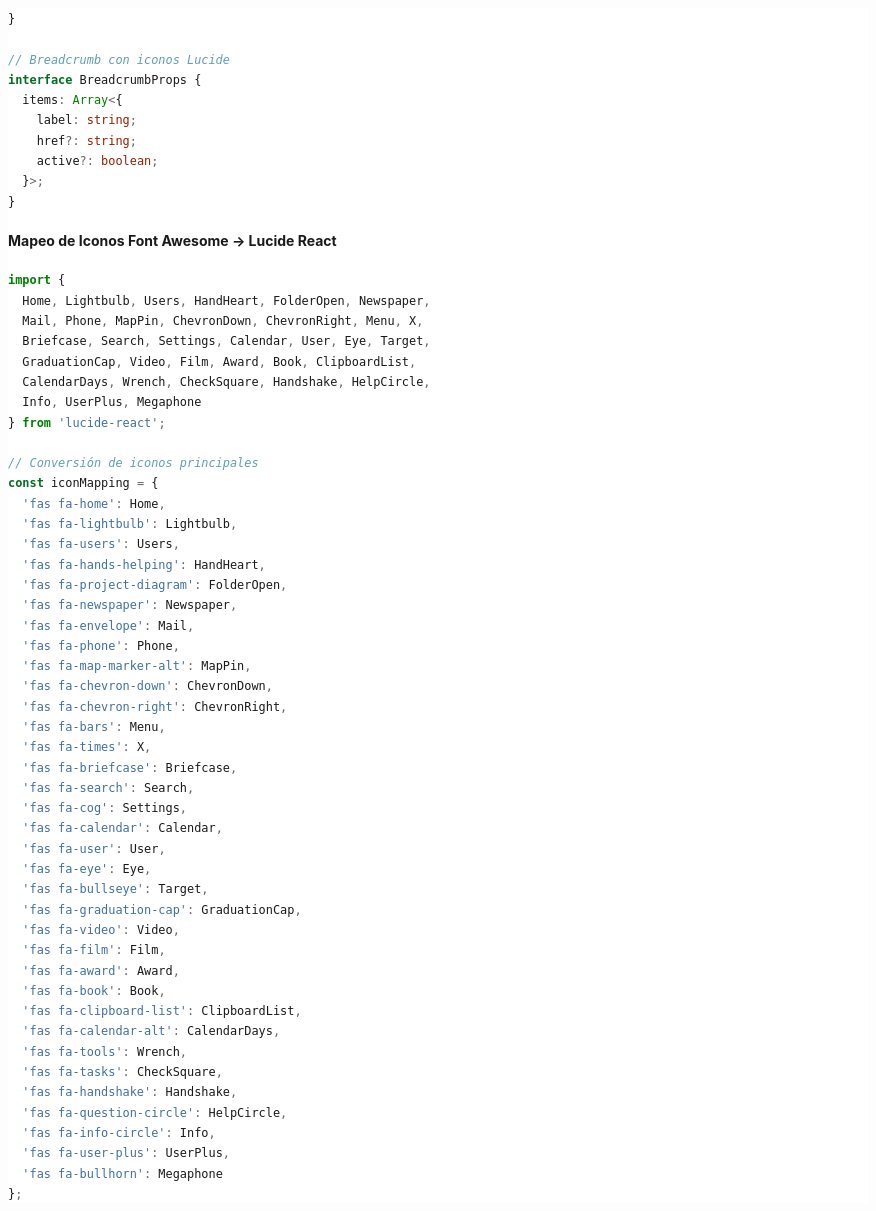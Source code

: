 ```typescript
}

// Breadcrumb con iconos Lucide
interface BreadcrumbProps {
  items: Array<{
    label: string;
    href?: string;
    active?: boolean;
  }>;
}
```

#### Mapeo de Iconos Font Awesome → Lucide React
```typescript
import {
  Home, Lightbulb, Users, HandHeart, FolderOpen, Newspaper,
  Mail, Phone, MapPin, ChevronDown, ChevronRight, Menu, X,
  Briefcase, Search, Settings, Calendar, User, Eye, Target,
  GraduationCap, Video, Film, Award, Book, ClipboardList,
  CalendarDays, Wrench, CheckSquare, Handshake, HelpCircle,
  Info, UserPlus, Megaphone
} from 'lucide-react';

// Conversión de iconos principales
const iconMapping = {
  'fas fa-home': Home,
  'fas fa-lightbulb': Lightbulb,
  'fas fa-users': Users,
  'fas fa-hands-helping': HandHeart,
  'fas fa-project-diagram': FolderOpen,
  'fas fa-newspaper': Newspaper,
  'fas fa-envelope': Mail,
  'fas fa-phone': Phone,
  'fas fa-map-marker-alt': MapPin,
  'fas fa-chevron-down': ChevronDown,
  'fas fa-chevron-right': ChevronRight,
  'fas fa-bars': Menu,
  'fas fa-times': X,
  'fas fa-briefcase': Briefcase,
  'fas fa-search': Search,
  'fas fa-cog': Settings,
  'fas fa-calendar': Calendar,
  'fas fa-user': User,
  'fas fa-eye': Eye,
  'fas fa-bullseye': Target,
  'fas fa-graduation-cap': GraduationCap,
  'fas fa-video': Video,
  'fas fa-film': Film,
  'fas fa-award': Award,
  'fas fa-book': Book,
  'fas fa-clipboard-list': ClipboardList,
  'fas fa-calendar-alt': CalendarDays,
  'fas fa-tools': Wrench,
  'fas fa-tasks': CheckSquare,
  'fas fa-handshake': Handshake,
  'fas fa-question-circle': HelpCircle,
  'fas fa-info-circle': Info,
  'fas fa-user-plus': UserPlus,
  'fas fa-bullhorn': Megaphone
};
```
